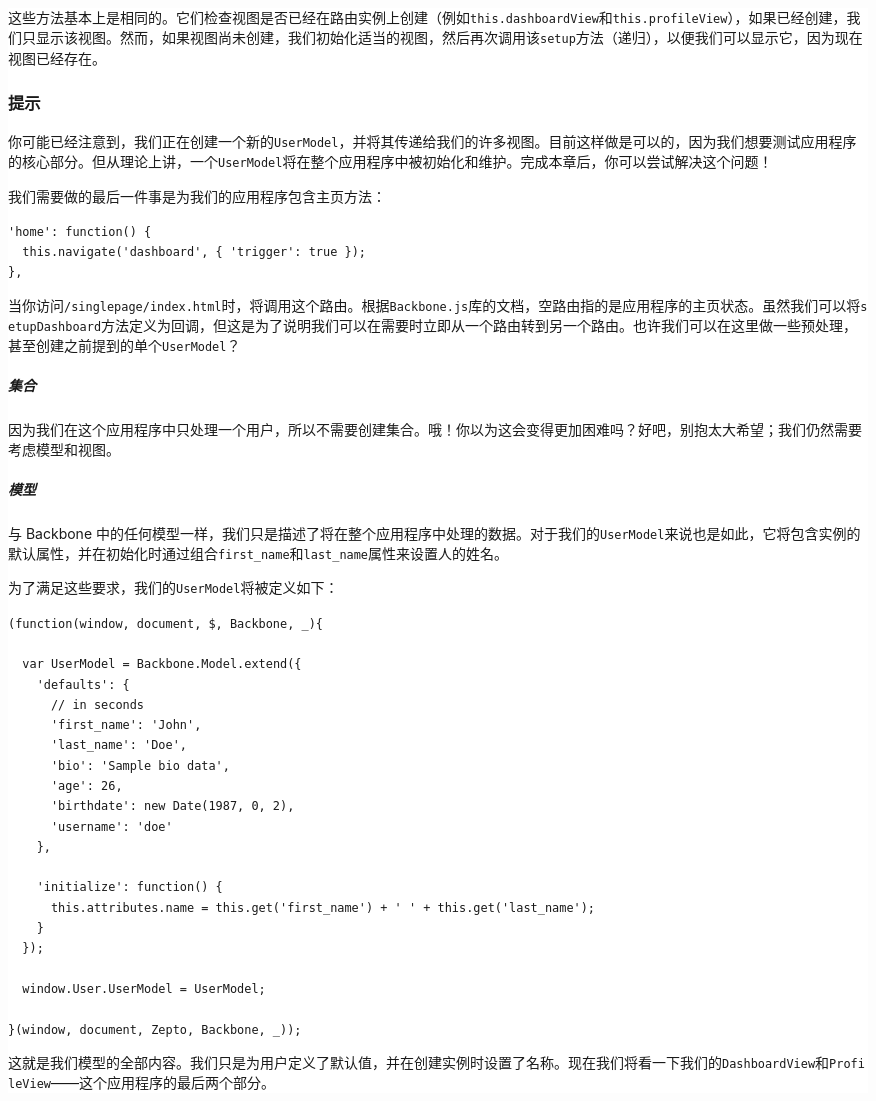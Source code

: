 这些方法基本上是相同的。它们检查视图是否已经在路由实例上创建（例如`this.dashboardView`和`this.profileView`），如果已经创建，我们只显示该视图。然而，如果视图尚未创建，我们初始化适当的视图，然后再次调用该`setup`方法（递归），以便我们可以显示它，因为现在视图已经存在。

### 提示

你可能已经注意到，我们正在创建一个新的`UserModel`，并将其传递给我们的许多视图。目前这样做是可以的，因为我们想要测试应用程序的核心部分。但从理论上讲，一个`UserModel`将在整个应用程序中被初始化和维护。完成本章后，你可以尝试解决这个问题！

我们需要做的最后一件事是为我们的应用程序包含主页方法：

```html
'home': function() {
  this.navigate('dashboard', { 'trigger': true });
},
```

当你访问`/singlepage/index.html`时，将调用这个路由。根据`Backbone.js`库的文档，空路由指的是应用程序的主页状态。虽然我们可以将`setupDashboard`方法定义为回调，但这是为了说明我们可以在需要时立即从一个路由转到另一个路由。也许我们可以在这里做一些预处理，甚至创建之前提到的单个`UserModel`？

##### 集合

因为我们在这个应用程序中只处理一个用户，所以不需要创建集合。哦！你以为这会变得更加困难吗？好吧，别抱太大希望；我们仍然需要考虑模型和视图。

##### 模型

与 Backbone 中的任何模型一样，我们只是描述了将在整个应用程序中处理的数据。对于我们的`UserModel`来说也是如此，它将包含实例的默认属性，并在初始化时通过组合`first_name`和`last_name`属性来设置人的姓名。

为了满足这些要求，我们的`UserModel`将被定义如下：

```html
(function(window, document, $, Backbone, _){

  var UserModel = Backbone.Model.extend({
    'defaults': {
      // in seconds
      'first_name': 'John',
      'last_name': 'Doe',
      'bio': 'Sample bio data',
      'age': 26,
      'birthdate': new Date(1987, 0, 2),
      'username': 'doe'
    },

    'initialize': function() {
      this.attributes.name = this.get('first_name') + ' ' + this.get('last_name');
    }
  });

  window.User.UserModel = UserModel;

}(window, document, Zepto, Backbone, _));
```

这就是我们模型的全部内容。我们只是为用户定义了默认值，并在创建实例时设置了名称。现在我们将看一下我们的`DashboardView`和`ProfileView`——这个应用程序的最后两个部分。
